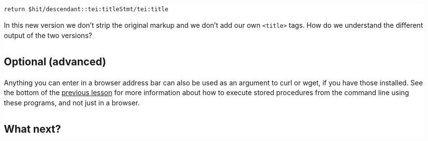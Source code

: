 ```xquery
return $hit/descendant::tei:titleStmt/tei:title
```

In this new version we don’t strip the original markup and we don’t add our own `<title>` tags. How do we understand the different output of the two versions?

## Optional (advanced)

Anything you can enter in a browser address bar can also be used as an argument to curl or wget, if you have those installed. See the bottom of the [previous lesson](neh_03_uploading-xml.md) for more information about how to execute stored procedures from the command line using these programs, and not just in a browser.

## What next?

